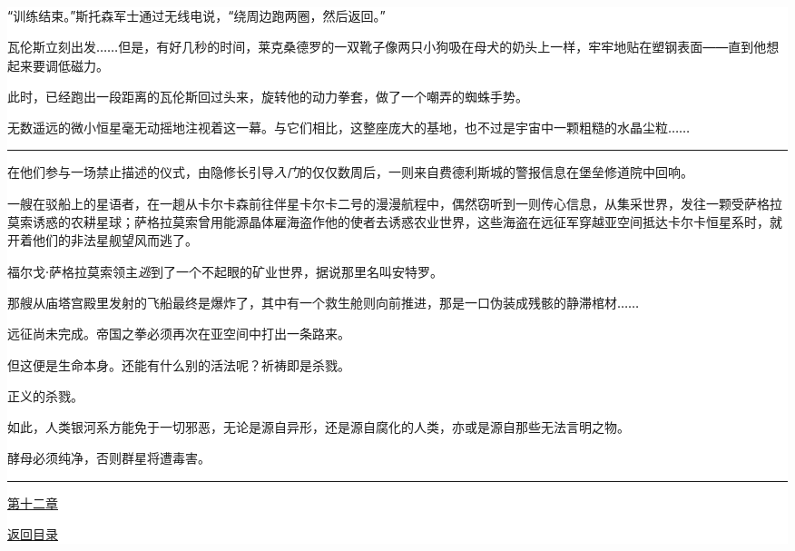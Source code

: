 “训练结束。”斯托森军士通过无线电说，“绕周边跑两圈，然后返回。”

瓦伦斯立刻出发……但是，有好几秒的时间，莱克桑德罗的一双靴子像两只小狗吸在母犬的奶头上一样，牢牢地贴在塑钢表面——直到他想起来要调低磁力。

此时，已经跑出一段距离的瓦伦斯回过头来，旋转他的动力拳套，做了一个嘲弄的蜘蛛手势。

无数遥远的微小恒星毫无动摇地注视着这一幕。与它们相比，这整座庞大的基地，也不过是宇宙中一颗粗糙的水晶尘粒……

---

在他们参与一场禁止描述的仪式，由隐修长引导*入门*的仅仅数周后，一则来自费德利斯城的警报信息在堡垒修道院中回响。

一艘在驳船上的星语者，在一趟从卡尔卡森前往伴星卡尔卡二号的漫漫航程中，偶然窃听到一则传心信息，从集采世界，发往一颗受萨格拉莫索诱惑的农耕星球；萨格拉莫索曾用能源晶体雇海盗作他的使者去诱惑农业世界，这些海盗在远征军穿越亚空间抵达卡尔卡恒星系时，就开着他们的非法星舰望风而逃了。

福尔戈·萨格拉莫索领主*逃*到了一个不起眼的矿业世界，据说那里名叫安特罗。

那艘从庙塔宫殿里发射的飞船最终是爆炸了，其中有一个救生舱则向前推进，那是一口伪装成残骸的静滞棺材……

远征尚未完成。帝国之拳必须再次在亚空间中打出一条路来。

但这便是生命本身。还能有什么别的活法呢？祈祷即是杀戮。

正义的杀戮。

如此，人类银河系方能免于一切邪恶，无论是源自异形，还是源自腐化的人类，亦或是源自那些无法言明之物。

酵母必须纯净，否则群星将遭毒害。

***

[^1]: Teuton Chapel，条顿人，古代日耳曼人的一个分支，也是著名的十字军骑士团。

[^2]: votive tablet，奉纳牌，常用语境其实是在佛教中，用于写下愿望挂在寺院，令心愿上达神明。

[^3]: Fidelis，拉丁文，忠诚；

[^4]: amorodium fixation，其中amor为拉丁文“爱”，odium为“恨”，故译作爱恨交织情结。

[第十二章](chapter12)

[返回目录](index)
